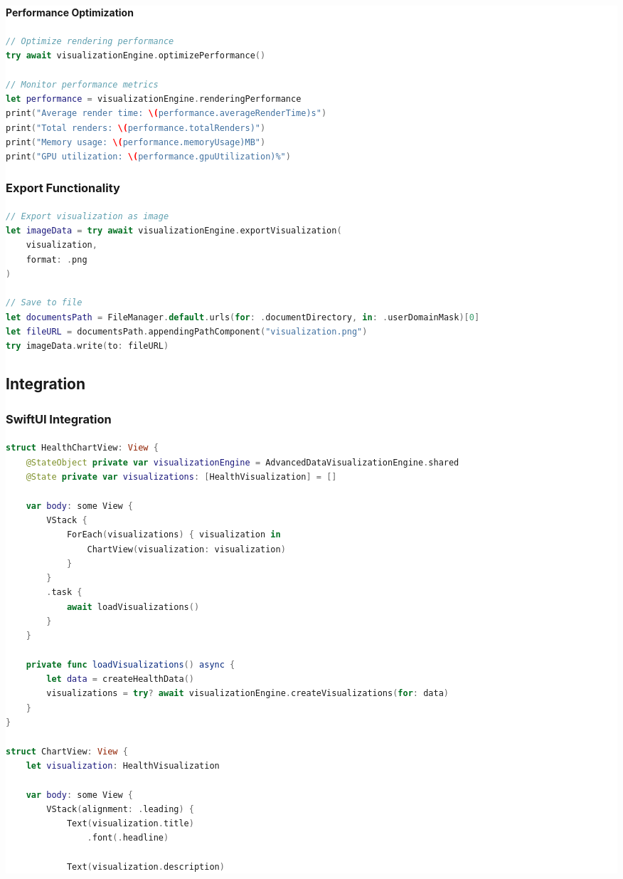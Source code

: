 #### Performance Optimization

```swift
// Optimize rendering performance
try await visualizationEngine.optimizePerformance()

// Monitor performance metrics
let performance = visualizationEngine.renderingPerformance
print("Average render time: \(performance.averageRenderTime)s")
print("Total renders: \(performance.totalRenders)")
print("Memory usage: \(performance.memoryUsage)MB")
print("GPU utilization: \(performance.gpuUtilization)%")
```

### Export Functionality

```swift
// Export visualization as image
let imageData = try await visualizationEngine.exportVisualization(
    visualization,
    format: .png
)

// Save to file
let documentsPath = FileManager.default.urls(for: .documentDirectory, in: .userDomainMask)[0]
let fileURL = documentsPath.appendingPathComponent("visualization.png")
try imageData.write(to: fileURL)
```

## Integration

### SwiftUI Integration

```swift
struct HealthChartView: View {
    @StateObject private var visualizationEngine = AdvancedDataVisualizationEngine.shared
    @State private var visualizations: [HealthVisualization] = []
    
    var body: some View {
        VStack {
            ForEach(visualizations) { visualization in
                ChartView(visualization: visualization)
            }
        }
        .task {
            await loadVisualizations()
        }
    }
    
    private func loadVisualizations() async {
        let data = createHealthData()
        visualizations = try? await visualizationEngine.createVisualizations(for: data)
    }
}

struct ChartView: View {
    let visualization: HealthVisualization
    
    var body: some View {
        VStack(alignment: .leading) {
            Text(visualization.title)
                .font(.headline)
            
            Text(visualization.description)
```